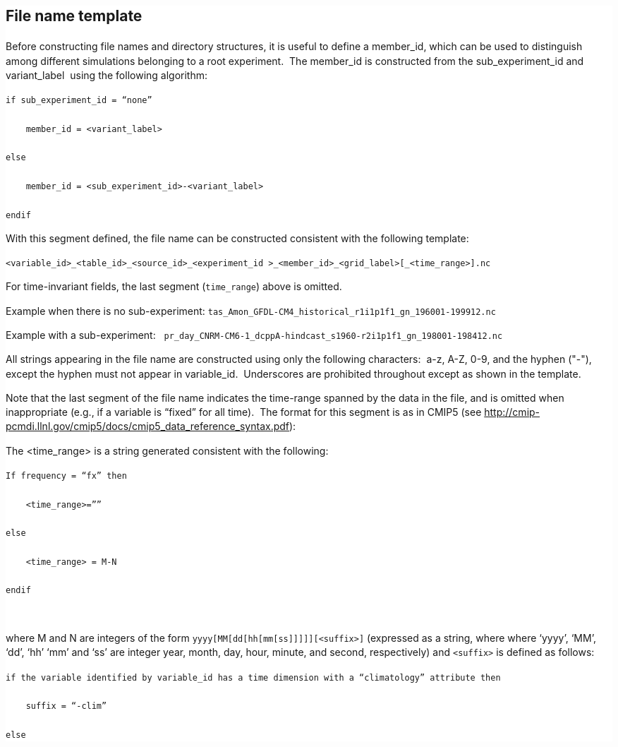 
## File name template

Before constructing file names and directory structures, it is useful to define a member\_id, which can be used to distinguish among different simulations belonging to a root experiment.  The member\_id is constructed from the sub\_experiment\_id and variant\_label  using the following algorithm:

    if sub_experiment_id = “none”

        member_id = <variant_label>

    else

        member_id = <sub_experiment_id>-<variant_label>

    endif

With this segment defined, the file name can be constructed consistent with the following template:

    <variable_id>_<table_id>_<source_id>_<experiment_id >_<member_id>_<grid_label>[_<time_range>].nc

For time-invariant fields, the last segment (`time_range`) above is omitted.

Example when there is no sub-experiment: `tas_Amon_GFDL-CM4_historical_r1i1p1f1_gn_196001-199912.nc`

Example with a sub-experiment:   `pr_day_CNRM-CM6-1_dcppA-hindcast_s1960-r2i1p1f1_gn_198001-198412.nc`

All strings appearing in the file name are constructed using only the following characters:  a-z, A-Z, 0-9, and the hyphen ("-"), except the hyphen must not appear in variable\_id.  Underscores are prohibited throughout except as shown in the template.

Note that the last segment of the file name indicates the time-range spanned by the data in the file, and is omitted when inappropriate (e.g., if a variable is “fixed” for all time).  The format for this segment is as in CMIP5 (see <http://cmip-pcmdi.llnl.gov/cmip5/docs/cmip5_data_reference_syntax.pdf>):

The \<time\_range> is a string generated consistent with the following:

    If frequency = “fx” then

        <time_range>=””

    else

        <time_range> = M-N 

    endif

 

where M and N are integers of the form `yyyy[MM[dd[hh[mm[ss]]]]][<suffix>]` (expressed as a string, where where ‘yyyy’, ‘MM’, ‘dd’, ‘hh’ ‘mm’ and ‘ss’ are integer year, month, day, hour, minute, and second, respectively) and `<suffix>` is defined as follows:

    if the variable identified by variable_id has a time dimension with a “climatology” attribute then

        suffix = “-clim”

    else
